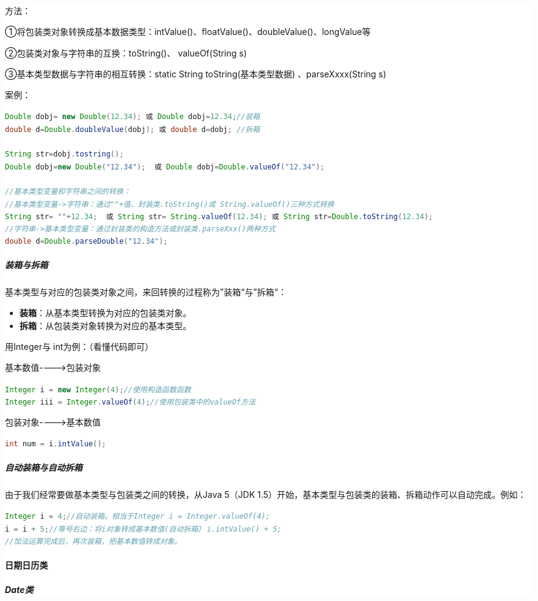 方法：

①将包装类对象转换成基本数据类型：intValue()、floatValue()、doubleValue()、longValue等

②包装类对象与字符串的互换：toString()、 valueOf(String s)

③基本类型数据与字符串的相互转换：static  String toString(基本类型数据) 、parseXxxx(String s)

案例：

```java
Double dobj= new Double(12.34); 或 Double dobj=12.34;//装箱
double d=Double.doubleValue(dobj); 或 double d=dobj; //拆箱

String str=dobj.tostring(); 
Double dobj=new Double("12.34");  或 Double dobj=Double.valueOf("12.34");

//基本类型变量和字符串之间的转换：
//基本类型变量->字符串：通过""+值、封装类.toString()或 String.valueOf()三种方式转换
String str= ""+12.34;  或 String str= String.valueOf(12.34); 或 String str=Double.toString(12.34);
//字符串->基本类型变量：通过封装类的构造方法或封装类.parseXxx()两种方式
double d=Double.parseDouble("12.34"); 

```

##### 装箱与拆箱

基本类型与对应的包装类对象之间，来回转换的过程称为”装箱“与”拆箱“：

- **装箱**：从基本类型转换为对应的包装类对象。
- **拆箱**：从包装类对象转换为对应的基本类型。

用Integer与 int为例：（看懂代码即可）

基本数值---->包装对象

```java
Integer i = new Integer(4);//使用构造函数函数
Integer iii = Integer.valueOf(4);//使用包装类中的valueOf方法
```

包装对象---->基本数值

```java
int num = i.intValue();
```

##### 自动装箱与自动拆箱

由于我们经常要做基本类型与包装类之间的转换，从Java 5（JDK 1.5）开始，基本类型与包装类的装箱、拆箱动作可以自动完成。例如：

```java
Integer i = 4;//自动装箱。相当于Integer i = Integer.valueOf(4);
i = i + 5;//等号右边：将i对象转成基本数值(自动拆箱) i.intValue() + 5;
//加法运算完成后，再次装箱，把基本数值转成对象。
```

#### 日期日历类

##### Date类
